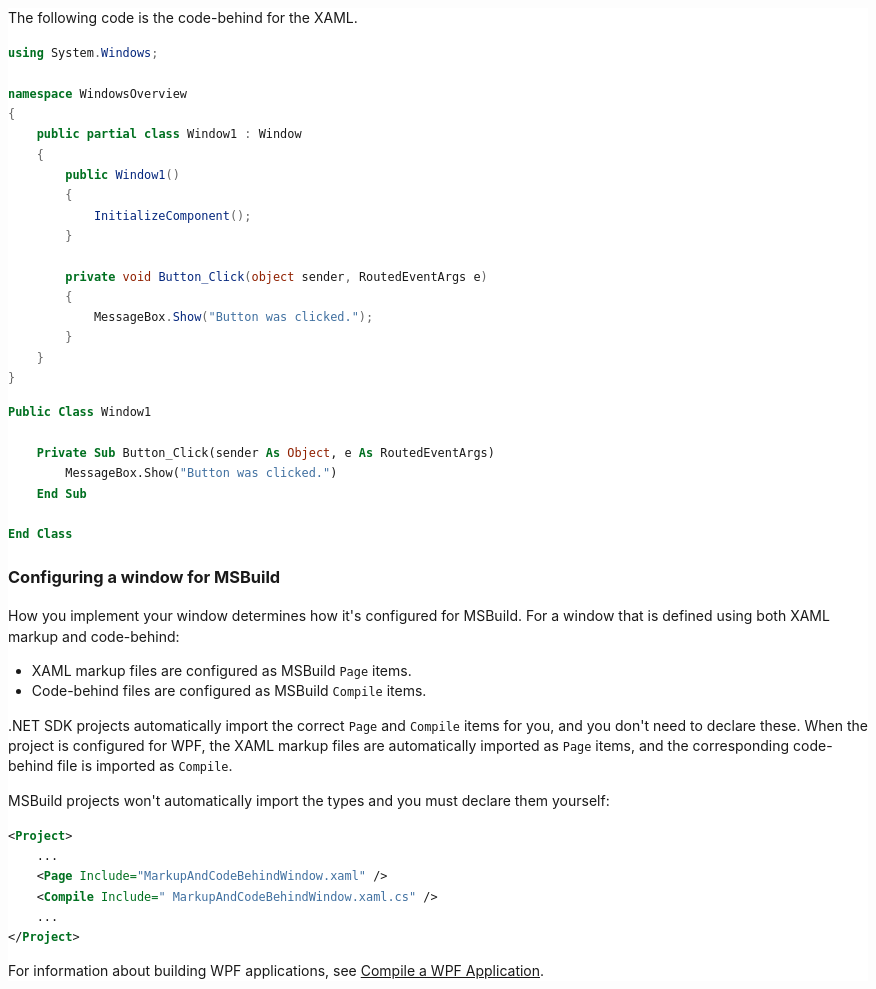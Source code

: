 The following code is the code-behind for the XAML.

```csharp
using System.Windows;

namespace WindowsOverview
{
    public partial class Window1 : Window
    {
        public Window1()
        {
            InitializeComponent();
        }

        private void Button_Click(object sender, RoutedEventArgs e)
        {
            MessageBox.Show("Button was clicked.");
        }
    }
}
```

```vb
Public Class Window1

    Private Sub Button_Click(sender As Object, e As RoutedEventArgs)
        MessageBox.Show("Button was clicked.")
    End Sub

End Class
```

### Configuring a window for MSBuild

How you implement your window determines how it's configured for MSBuild. For a window that is defined using both XAML markup and code-behind:

- XAML markup files are configured as MSBuild `Page` items.
- Code-behind files are configured as MSBuild `Compile` items.

.NET SDK projects automatically import the correct `Page` and `Compile` items for you, and you don't need to declare these. When the project is configured for WPF, the XAML markup files are automatically imported as `Page` items, and the corresponding code-behind file is imported as `Compile`.

MSBuild projects won't automatically import the types and you must declare them yourself:

```xml
<Project>
    ...
    <Page Include="MarkupAndCodeBehindWindow.xaml" />
    <Compile Include=" MarkupAndCodeBehindWindow.xaml.cs" />
    ...
</Project>
```

For information about building WPF applications, see [Compile a WPF Application](../../../framework/wpf/app-development/building-a-wpf-application-wpf.md).
